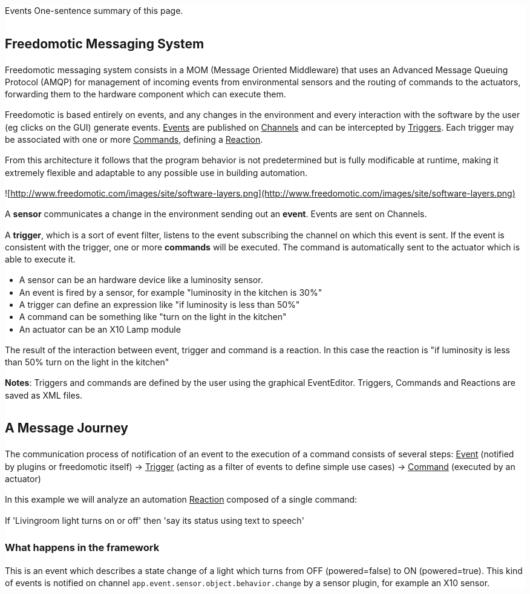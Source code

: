 Events
One-sentence summary of this page.

## Freedomotic Messaging System ##


Freedomotic messaging system consists in a MOM (Message Oriented Middleware) that uses an Advanced Message Queuing Protocol (AMQP) for management of incoming events from environmental sensors and the routing of commands to the actuators, forwarding them to the hardware component which can execute them.

Freedomotic is based entirely on events, and any changes in the environment and every interaction with the software by the user (eg clicks on the GUI) generate events. [Events](Events.md) are published on [Channels](Channel.md) and can be intercepted by [Triggers](Trigger.md). Each trigger may be associated with one or more [Commands](Command.md), defining a [Reaction](Reaction.md).

From this architecture it follows that the program behavior is not predetermined but is fully modificable at runtime, making it extremely flexible and adaptable to any possible use in building automation.

![http://www.freedomotic.com/images/site/software-layers.png](http://www.freedomotic.com/images/site/software-layers.png)

A **sensor** communicates a change in the environment sending out an **event**. Events are sent on Channels.

A **trigger**, which is a sort of event filter, listens to the event  subscribing the channel on which this event is sent. If the event is consistent with the trigger, one or more **commands** will be executed. The command is automatically sent to the actuator which is able to execute it.

  * A sensor can be an hardware device like a luminosity sensor.
  * An event is fired by a sensor, for example "luminosity in the kitchen is 30%"
  * A trigger can define an expression like "if luminosity is less than 50%"
  * A command can be something like "turn on the light in the kitchen"
  * An actuator can be an X10 Lamp module

The result of the interaction between event, trigger and command is a reaction. In this case the reaction is "if luminosity is less than 50% turn on the light in the kitchen"

**Notes**: Triggers and commands are defined by the user using the graphical EventEditor. Triggers, Commands and Reactions are saved as XML files.

## A Message Journey ##

The communication process of notification of an event to the execution of a command consists of several steps:
[Event](Event.md) (notified by plugins or freedomotic itself) -> [Trigger](Trigger.md) (acting as a filter of events to define simple use cases) -> [Command](Command.md) (executed by an actuator)

In this example we will analyze an automation [Reaction](Reaction.md) composed of a single command:

If 'Livingroom light turns on or off' then 'say its status using text to speech'

### What happens in the framework ###

This is an event which describes a state change of a light which turns from OFF (powered=false) to ON (powered=true). This kind of events is notified on channel `app.event.sensor.object.behavior.change` by a sensor plugin, for example an X10 sensor.
